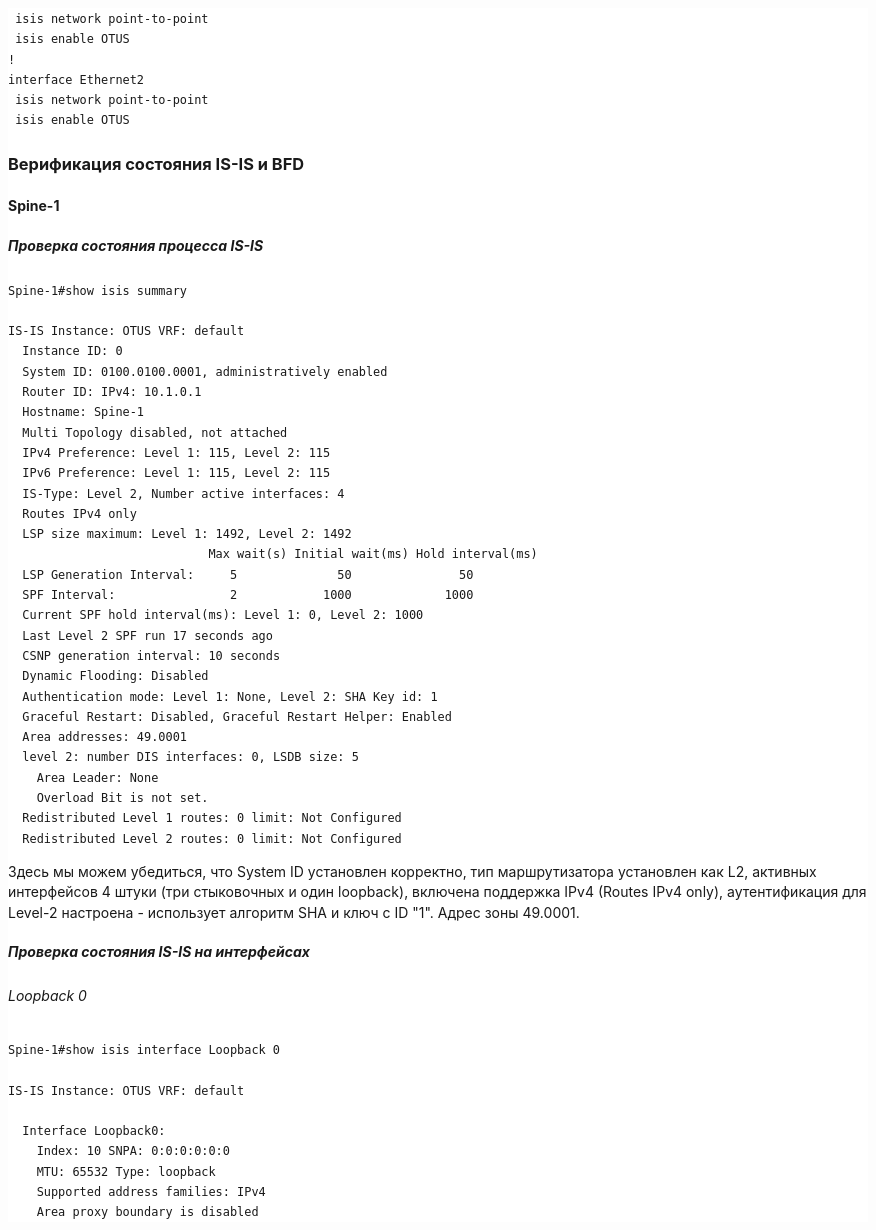 ```
 isis network point-to-point
 isis enable OTUS
!
interface Ethernet2
 isis network point-to-point
 isis enable OTUS
```

<a name="-is-is-bfd"></a>
### Верификация состояния IS-IS и BFD
<a name="spine-1-2"></a>
#### Spine-1
<a name="-is-is"></a>
##### Проверка состояния процесса IS-IS
```
Spine-1#show isis summary
 
IS-IS Instance: OTUS VRF: default
  Instance ID: 0
  System ID: 0100.0100.0001, administratively enabled
  Router ID: IPv4: 10.1.0.1
  Hostname: Spine-1
  Multi Topology disabled, not attached
  IPv4 Preference: Level 1: 115, Level 2: 115
  IPv6 Preference: Level 1: 115, Level 2: 115
  IS-Type: Level 2, Number active interfaces: 4
  Routes IPv4 only
  LSP size maximum: Level 1: 1492, Level 2: 1492
                            Max wait(s) Initial wait(ms) Hold interval(ms)
  LSP Generation Interval:     5              50               50
  SPF Interval:                2            1000             1000
  Current SPF hold interval(ms): Level 1: 0, Level 2: 1000
  Last Level 2 SPF run 17 seconds ago
  CSNP generation interval: 10 seconds
  Dynamic Flooding: Disabled
  Authentication mode: Level 1: None, Level 2: SHA Key id: 1
  Graceful Restart: Disabled, Graceful Restart Helper: Enabled
  Area addresses: 49.0001
  level 2: number DIS interfaces: 0, LSDB size: 5
    Area Leader: None
    Overload Bit is not set. 
  Redistributed Level 1 routes: 0 limit: Not Configured
  Redistributed Level 2 routes: 0 limit: Not Configured
```
Здесь мы можем убедиться, что System ID установлен корректно, тип маршрутизатора установлен как L2, активных интерфейсов 4 штуки (три стыковочных и один loopback), включена поддержка IPv4 (Routes IPv4 only), аутентификация для Level-2 настроена - использует алгоритм SHA и ключ с ID "1". Адрес зоны 49.0001.

<a name="-is-is-"></a>
##### Проверка состояния IS-IS на интерфейсах
<a name="loopback-0"></a>
###### Loopback 0
```
Spine-1#show isis interface Loopback 0

IS-IS Instance: OTUS VRF: default

  Interface Loopback0:
    Index: 10 SNPA: 0:0:0:0:0:0
    MTU: 65532 Type: loopback
    Supported address families: IPv4
    Area proxy boundary is disabled
```